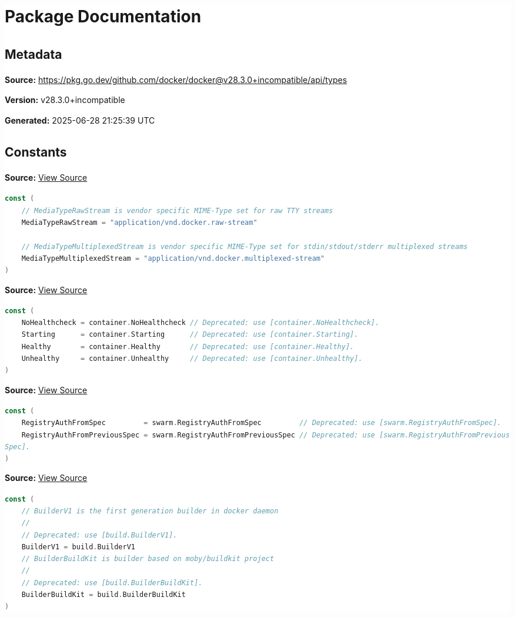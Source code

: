 # Package Documentation

## Metadata

**Source:** https://pkg.go.dev/github.com/docker/docker@v28.3.0+incompatible/api/types

**Version:** v28.3.0+incompatible

**Generated:** 2025-06-28 21:25:39 UTC

## Constants

**Source:** [View Source](https://github.com/docker/docker/blob/v28.3.0/api/types/types.go#L11)

```go
const (
	// MediaTypeRawStream is vendor specific MIME-Type set for raw TTY streams
	MediaTypeRawStream = "application/vnd.docker.raw-stream"

	// MediaTypeMultiplexedStream is vendor specific MIME-Type set for stdin/stdout/stderr multiplexed streams
	MediaTypeMultiplexedStream = "application/vnd.docker.multiplexed-stream"
)
```

**Source:** [View Source](https://github.com/docker/docker/blob/v28.3.0/api/types/types_deprecated.go#L66)

```go
const (
	NoHealthcheck = container.NoHealthcheck // Deprecated: use [container.NoHealthcheck].
	Starting      = container.Starting      // Deprecated: use [container.Starting].
	Healthy       = container.Healthy       // Deprecated: use [container.Healthy].
	Unhealthy     = container.Unhealthy     // Deprecated: use [container.Unhealthy].
)
```

**Source:** [View Source](https://github.com/docker/docker/blob/v28.3.0/api/types/types_deprecated.go#L166)

```go
const (
	RegistryAuthFromSpec         = swarm.RegistryAuthFromSpec         // Deprecated: use [swarm.RegistryAuthFromSpec].
	RegistryAuthFromPreviousSpec = swarm.RegistryAuthFromPreviousSpec // Deprecated: use [swarm.RegistryAuthFromPreviousSpec].
)
```

**Source:** [View Source](https://github.com/docker/docker/blob/v28.3.0/api/types/types_deprecated.go#L232)

```go
const (
	// BuilderV1 is the first generation builder in docker daemon
	//
	// Deprecated: use [build.BuilderV1].
	BuilderV1 = build.BuilderV1
	// BuilderBuildKit is builder based on moby/buildkit project
	//
	// Deprecated: use [build.BuilderBuildKit].
	BuilderBuildKit = build.BuilderBuildKit
)
```

